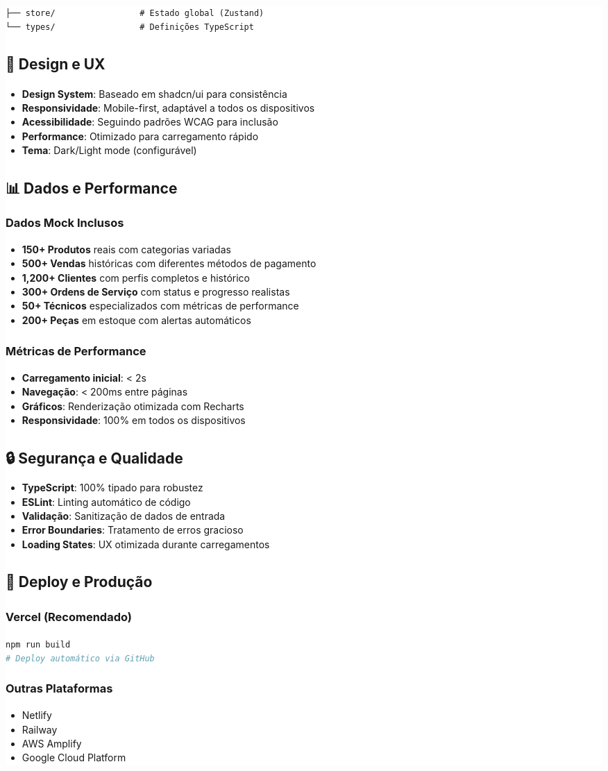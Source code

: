 ```
├── store/                 # Estado global (Zustand)
└── types/                 # Definições TypeScript
```

## 🎨 Design e UX

- **Design System**: Baseado em shadcn/ui para consistência
- **Responsividade**: Mobile-first, adaptável a todos os dispositivos
- **Acessibilidade**: Seguindo padrões WCAG para inclusão
- **Performance**: Otimizado para carregamento rápido
- **Tema**: Dark/Light mode (configurável)

## 📊 Dados e Performance

### Dados Mock Inclusos
- **150+ Produtos** reais com categorias variadas
- **500+ Vendas** históricas com diferentes métodos de pagamento
- **1,200+ Clientes** com perfis completos e histórico
- **300+ Ordens de Serviço** com status e progresso realistas
- **50+ Técnicos** especializados com métricas de performance
- **200+ Peças** em estoque com alertas automáticos

### Métricas de Performance
- **Carregamento inicial**: < 2s
- **Navegação**: < 200ms entre páginas
- **Gráficos**: Renderização otimizada com Recharts
- **Responsividade**: 100% em todos os dispositivos

## 🔒 Segurança e Qualidade

- **TypeScript**: 100% tipado para robustez
- **ESLint**: Linting automático de código
- **Validação**: Sanitização de dados de entrada
- **Error Boundaries**: Tratamento de erros gracioso
- **Loading States**: UX otimizada durante carregamentos

## 🚀 Deploy e Produção

### Vercel (Recomendado)
```bash
npm run build
# Deploy automático via GitHub
```

### Outras Plataformas
- Netlify
- Railway
- AWS Amplify
- Google Cloud Platform
